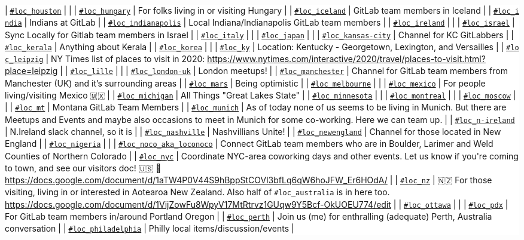 | [`#loc_houston`](https://app.slack.com/client/T02592416/CTBQNC693) |  |
| [`#loc_hungary`](https://app.slack.com/client/T02592416/CCKUZEX39) | For folks living in or visiting Hungary |
| [`#loc_iceland`](https://app.slack.com/client/T02592416/CMFJ0BZNZ) | GitLab team members in Iceland |
| [`#loc_india`](https://app.slack.com/client/T02592416/CDKF2QND7) | Indians at GitLab |
| [`#loc_indianapolis`](https://app.slack.com/client/T02592416/C01071LFT3J) | Local Indiana/Indianapolis GitLab team members |
| [`#loc_ireland`](https://app.slack.com/client/T02592416/CFN507G9H) |  |
| [`#loc_israel`](https://app.slack.com/client/T02592416/CLTSE8L91) | Sync Locally for Gitlab team members in Israel |
| [`#loc_italy`](https://app.slack.com/client/T02592416/CCL55MRH6) |  |
| [`#loc_japan`](https://app.slack.com/client/T02592416/CSWKAJ8HF) |  |
| [`#loc_kansas-city`](https://app.slack.com/client/T02592416/CHWJVF61W) | Channel for KC GitLabbers |
| [`#loc_kerala`](https://app.slack.com/client/T02592416/CU2RGRWR0) | Anything about Kerala |
| [`#loc_korea`](https://app.slack.com/client/T02592416/C02KTP5QVJS) |  |
| [`#loc_ky`](https://app.slack.com/client/T02592416/C03EWKE264A) | Location: Kentucky - Georgetown, Lexington, and Versailles |
| [`#loc_leipzig`](https://app.slack.com/client/T02592416/CS81KREG3) | NY Times list of places to visit in 2020: https://www.nytimes.com/interactive/2020/travel/places-to-visit.html?place=leipzig |
| [`#loc_lille`](https://app.slack.com/client/T02592416/CTZ3U5AS1) |  |
| [`#loc_london-uk`](https://app.slack.com/client/T02592416/C3CEJ4DEZ) | London meetups! |
| [`#loc_manchester`](https://app.slack.com/client/T02592416/C03E9UXJXDF) | Channel for GitLab team members from Manchester (UK) and it’s surrounding areas |
| [`#loc_mars`](https://app.slack.com/client/T02592416/CSB2ZVA9F) | Being optimistic |
| [`#loc_melbourne`](https://app.slack.com/client/T02592416/CBE1S2HMH) |  |
| [`#loc_mexico`](https://app.slack.com/client/T02592416/CEPQ1GBRC) | For people living/visiting Mexico 🇲🇽  |
| [`#loc_michigan`](https://app.slack.com/client/T02592416/CN2NUGTP0) | All Things "Great Lakes State" |
| [`#loc_minnesota`](https://app.slack.com/client/T02592416/C62D93RRU) |  |
| [`#loc_montreal`](https://app.slack.com/client/T02592416/CT83NVCA3) |  |
| [`#loc_moscow`](https://app.slack.com/client/T02592416/CK9LK96LE) |  |
| [`#loc_mt`](https://app.slack.com/client/T02592416/C01J5BAPPU4) | Montana GitLab Team Members |
| [`#loc_munich`](https://app.slack.com/client/T02592416/CM25953MH) | As of today none of us seems to be living in Munich. But there are Meetups and Events and maybe also occasions to meet in Munich for some co-working. Here we can team up. |
| [`#loc_n-ireland`](https://gitlab.slack.com/archives/C03V4FEEQE7) | N.Ireland slack channel, so it is |
| [`#loc_nashville`](https://gitlab.slack.com/archives/loc_nashville) | Nashvillians Unite! |
| [`#loc_newengland`](https://app.slack.com/client/T02592416/CJV0FMCH4) | Channel for those located in New England |
| [`#loc_nigeria`](https://app.slack.com/client/T02592416/CDB11DSRH) |  |
| [`#loc_noco_aka_loconoco`](https://app.slack.com/client/T02592416/CJPLQ4LEM) | Connect GitLab team members who are in Boulder, Larimer and Weld Counties of Northern Colorado |
| [`#loc_nyc`](https://app.slack.com/client/T02592416/C0XBJTC00) | Coordinate NYC-area coworking days and other events. Let us know if you're coming to town, and see our visitors doc! 🇺🇸 🗽 https://docs.google.com/document/d/1aTW4P0V44S9hBppStCOVl3bfLq6qW6hoJFW_Er6HOdA/   |
| [`#loc_nz`](https://app.slack.com/client/T02592416/CF8MAMD39) | 🇳🇿 For those visiting, living in or interested in Aotearoa New Zealand. Also half of `#loc_australia` is in here too. https://docs.google.com/document/d/1VijZowFu8WpyV17MtRtrvz1GUqw9Y5Bcf-OkUOEU774/edit |
| [`#loc_ottawa`](https://app.slack.com/client/T02592416/C01KH7P3KBR) |  |
| [`#loc_pdx`](https://app.slack.com/client/T02592416/CS7N7UFGR) | For GitLab team members in/around Portland Oregon |
| [`#loc_perth`](https://app.slack.com/client/T02592416/CQ6LTSP4L) | Join us (me) for enthralling (adequate) Perth, Australia conversation |
| [`#loc_philadelphia`](https://app.slack.com/client/T02592416/C85RGQUFJ) | Philly local items/discussion/events |